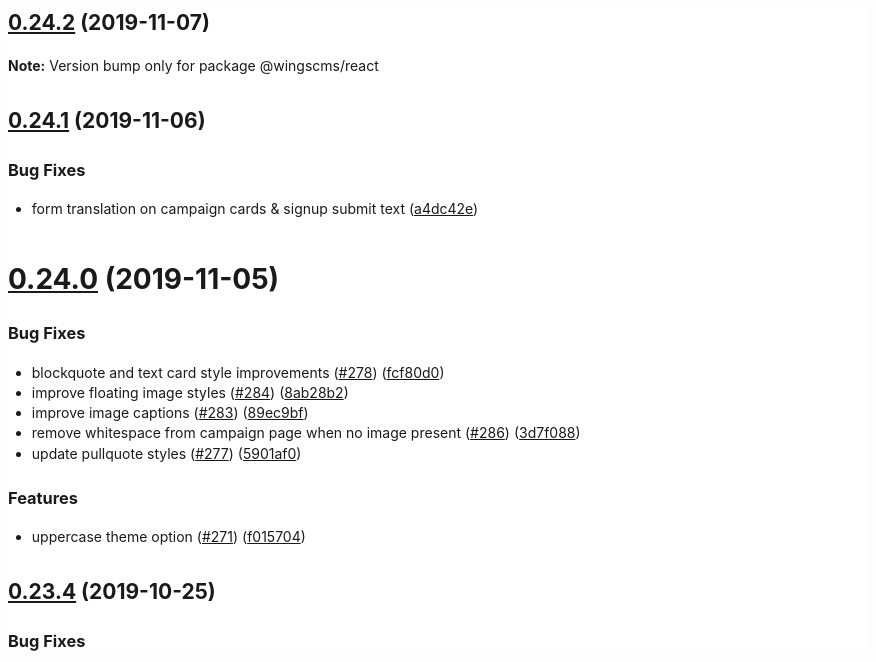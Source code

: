 ## [0.24.2](https://github.com/wingscms/wings/compare/@wingscms/react@0.24.1...@wingscms/react@0.24.2) (2019-11-07)

**Note:** Version bump only for package @wingscms/react





## [0.24.1](https://github.com/wingscms/wings/compare/@wingscms/react@0.24.0...@wingscms/react@0.24.1) (2019-11-06)


### Bug Fixes

* form translation on campaign cards & signup submit text ([a4dc42e](https://github.com/wingscms/wings/commit/a4dc42e78f2b83f2458c7b25d641927d5225edc3))





# [0.24.0](https://github.com/wingscms/wings/compare/@wingscms/react@0.23.4...@wingscms/react@0.24.0) (2019-11-05)


### Bug Fixes

* blockquote and text card style improvements ([#278](https://github.com/wingscms/wings/issues/278)) ([fcf80d0](https://github.com/wingscms/wings/commit/fcf80d0e3fd7086804f3ad2785dccd3d31ddd63d))
* improve floating image styles ([#284](https://github.com/wingscms/wings/issues/284)) ([8ab28b2](https://github.com/wingscms/wings/commit/8ab28b26260c1ebaf7640b05a75a12ffca3e8ac9))
* improve image captions ([#283](https://github.com/wingscms/wings/issues/283)) ([89ec9bf](https://github.com/wingscms/wings/commit/89ec9bf4979b86d1ff499b35c444131b968fc2b4))
* remove whitespace from campaign page when no image present ([#286](https://github.com/wingscms/wings/issues/286)) ([3d7f088](https://github.com/wingscms/wings/commit/3d7f088985511d6fe589cf224824333c192b88d3))
* update pullquote styles ([#277](https://github.com/wingscms/wings/issues/277)) ([5901af0](https://github.com/wingscms/wings/commit/5901af0a835d49caa367da3f8ab4c9487176384a))


### Features

* uppercase theme option ([#271](https://github.com/wingscms/wings/issues/271)) ([f015704](https://github.com/wingscms/wings/commit/f01570470dc0f9e4c1d95ae1f7a273182c4f29f8))





## [0.23.4](https://github.com/wingscms/wings/compare/@wingscms/react@0.23.3...@wingscms/react@0.23.4) (2019-10-25)


### Bug Fixes
